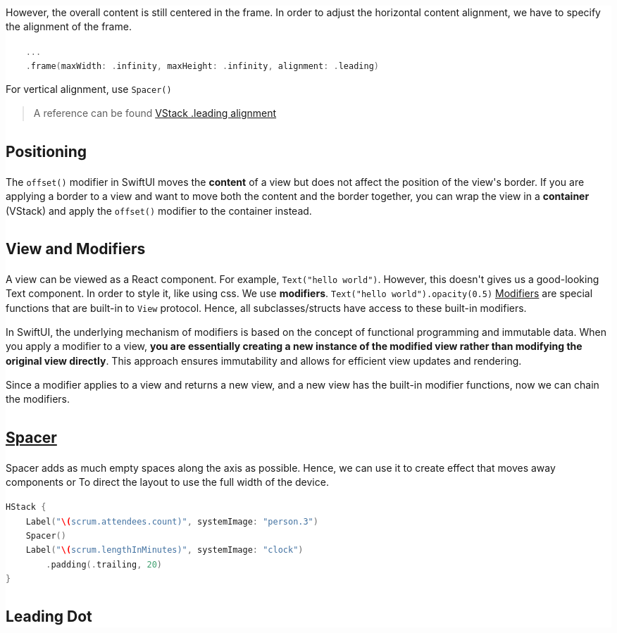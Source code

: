 However, the overall content is still centered in the frame. In order to adjust the horizontal content alignment, we have to specify the alignment of the frame.

```swift
    ...
    .frame(maxWidth: .infinity, maxHeight: .infinity, alignment: .leading)
```

For vertical alignment, use `Spacer()`

> A reference can be found [VStack .leading alignment](https://stackoverflow.com/questions/65450178/vstack-leading-alignment)

## Positioning

The `offset()` modifier in SwiftUI moves the **content** of a view but does not affect the position of the view's border. If you are applying a border to a view and want to move both the content and the border together, you can wrap the view in a **container** (VStack) and apply the `offset()` modifier to the container instead.



## View and Modifiers

A view can be viewed as a React component. For example, `Text("hello world")`. However, this doesn't gives us a good-looking Text component. In order to style it, like using css. We use **modifiers**. `Text("hello world").opacity(0.5)` [Modifiers](https://developer.apple.com/documentation/swiftui/view/modifier(_:)) are special functions that are built-in to `View` protocol. Hence, all subclasses/structs have access to these built-in modifiers.

In SwiftUI, the underlying mechanism of modifiers is based on the concept of functional programming and immutable data. When you apply a modifier to a view, **you are essentially creating a new instance of the modified view rather than modifying the original view directly**. This approach ensures immutability and allows for efficient view updates and rendering.

Since a modifier applies to a view and returns a new view, and a new view has the built-in modifier functions, now we can chain the modifiers.


## [Spacer](https://developer.apple.com/documentation/swiftui/spacer/init(minlength:))

Spacer adds as much empty spaces along the axis as possible. Hence, we can use it to create effect that moves away components or To direct the layout to use the full width of the device.

```swift
HStack {
    Label("\(scrum.attendees.count)", systemImage: "person.3")
    Spacer()
    Label("\(scrum.lengthInMinutes)", systemImage: "clock")
        .padding(.trailing, 20)
}
```


## Leading Dot
